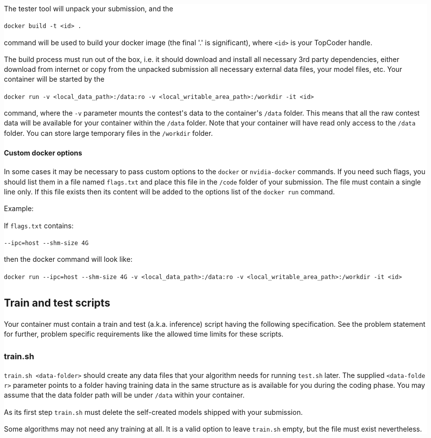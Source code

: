 The tester tool will unpack your submission, and the
```
docker build -t <id> .
```
command will be used to build your docker image (the final '.' is significant), where `<id>` is your TopCoder handle.

The build process must run out of the box, i.e. it should download and install all necessary 3rd party dependencies, either download from internet or copy from the unpacked submission all necessary external data files, your model files, etc.
Your container will be started by the
```
docker run -v <local_data_path>:/data:ro -v <local_writable_area_path>:/workdir -it <id>
```
command, where the `-v` parameter mounts the contest's data to the container's `/data` folder. This means that all the raw contest data will be available for your container within the `/data` folder. Note that your container will have read only access to the `/data` folder. You can store large temporary files in the `/workdir` folder.

#### Custom docker options
In some cases it may be necessary to pass custom options to the `docker` or `nvidia-docker` commands. If you need such flags, you should list them in a file named `flags.txt` and place this file in the `/code` folder of your submission. The file must contain a single line only. If this file exists then its content will be added to the options list of the `docker run` command.

Example:

If `flags.txt` contains:
```
--ipc=host --shm-size 4G
```
then the docker command will look like:
```
docker run --ipc=host --shm-size 4G -v <local_data_path>:/data:ro -v <local_writable_area_path>:/workdir -it <id>
```

## Train and test scripts

Your container must contain a train and test (a.k.a. inference) script having the following specification. See the problem statement for further, problem specific requirements like the allowed time limits for these scripts.

### train.sh

`train.sh <data-folder>` should create any data files that your algorithm needs for running `test.sh` later. The supplied `<data-folder>` parameter points to a folder having training data in the same structure as is available for you during the coding phase. You may assume that the data folder path will be under `/data` within your container.

As its first step `train.sh` must delete the self-created models shipped with your submission.

Some algorithms may not need any training at all. It is a valid option to leave `train.sh` empty, but the file must exist nevertheless.
